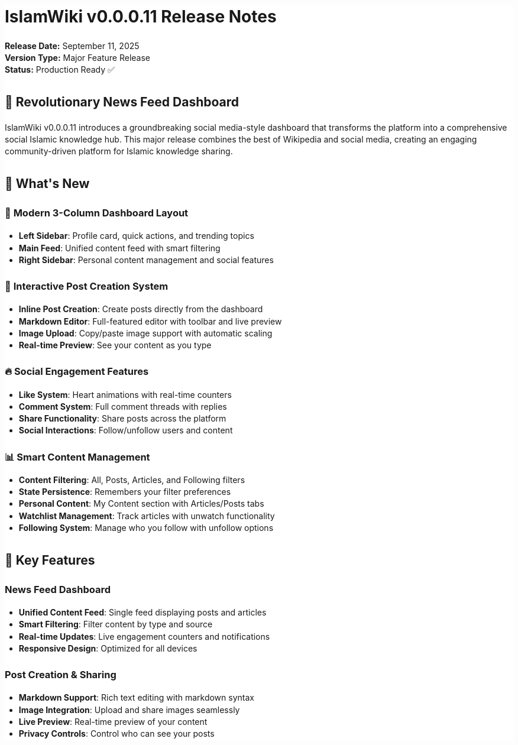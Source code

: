 # IslamWiki v0.0.0.11 Release Notes

**Release Date:** September 11, 2025  
**Version Type:** Major Feature Release  
**Status:** Production Ready ✅

## 🎉 **Revolutionary News Feed Dashboard**

IslamWiki v0.0.0.11 introduces a groundbreaking social media-style dashboard that transforms the platform into a comprehensive social Islamic knowledge hub. This major release combines the best of Wikipedia and social media, creating an engaging community-driven platform for Islamic knowledge sharing.

## 🚀 **What's New**

### 🎨 **Modern 3-Column Dashboard Layout**
- **Left Sidebar**: Profile card, quick actions, and trending topics
- **Main Feed**: Unified content feed with smart filtering
- **Right Sidebar**: Personal content management and social features

### 📱 **Interactive Post Creation System**
- **Inline Post Creation**: Create posts directly from the dashboard
- **Markdown Editor**: Full-featured editor with toolbar and live preview
- **Image Upload**: Copy/paste image support with automatic scaling
- **Real-time Preview**: See your content as you type

### 🔥 **Social Engagement Features**
- **Like System**: Heart animations with real-time counters
- **Comment System**: Full comment threads with replies
- **Share Functionality**: Share posts across the platform
- **Social Interactions**: Follow/unfollow users and content

### 📊 **Smart Content Management**
- **Content Filtering**: All, Posts, Articles, and Following filters
- **State Persistence**: Remembers your filter preferences
- **Personal Content**: My Content section with Articles/Posts tabs
- **Watchlist Management**: Track articles with unwatch functionality
- **Following System**: Manage who you follow with unfollow options

## 🎯 **Key Features**

### **News Feed Dashboard**
- **Unified Content Feed**: Single feed displaying posts and articles
- **Smart Filtering**: Filter content by type and source
- **Real-time Updates**: Live engagement counters and notifications
- **Responsive Design**: Optimized for all devices

### **Post Creation & Sharing**
- **Markdown Support**: Rich text editing with markdown syntax
- **Image Integration**: Upload and share images seamlessly
- **Live Preview**: Real-time preview of your content
- **Privacy Controls**: Control who can see your posts

